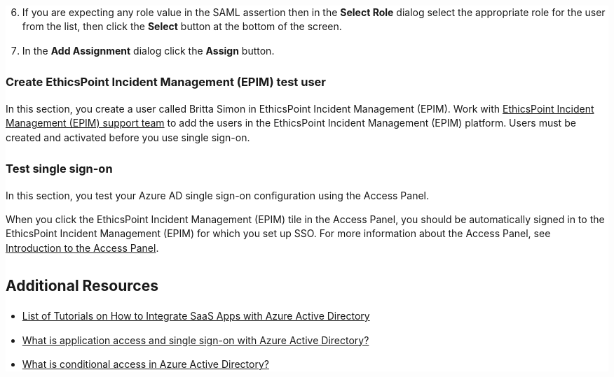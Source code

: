 6. If you are expecting any role value in the SAML assertion then in the **Select Role** dialog select the appropriate role for the user from the list, then click the **Select** button at the bottom of the screen.

7. In the **Add Assignment** dialog click the **Assign** button.

### Create EthicsPoint Incident Management (EPIM) test user

In this section, you create a user called Britta Simon in EthicsPoint Incident Management (EPIM). Work with [EthicsPoint Incident Management (EPIM) support team](https://www.navexglobal.com/company/contact-us) to add the users in the EthicsPoint Incident Management (EPIM) platform. Users must be created and activated before you use single sign-on.

### Test single sign-on 

In this section, you test your Azure AD single sign-on configuration using the Access Panel.

When you click the EthicsPoint Incident Management (EPIM) tile in the Access Panel, you should be automatically signed in to the EthicsPoint Incident Management (EPIM) for which you set up SSO. For more information about the Access Panel, see [Introduction to the Access Panel](https://docs.microsoft.com/azure/active-directory/active-directory-saas-access-panel-introduction).

## Additional Resources

- [List of Tutorials on How to Integrate SaaS Apps with Azure Active Directory](https://docs.microsoft.com/azure/active-directory/active-directory-saas-tutorial-list)

- [What is application access and single sign-on with Azure Active Directory?](https://docs.microsoft.com/azure/active-directory/active-directory-appssoaccess-whatis)

- [What is conditional access in Azure Active Directory?](https://docs.microsoft.com/azure/active-directory/conditional-access/overview)

